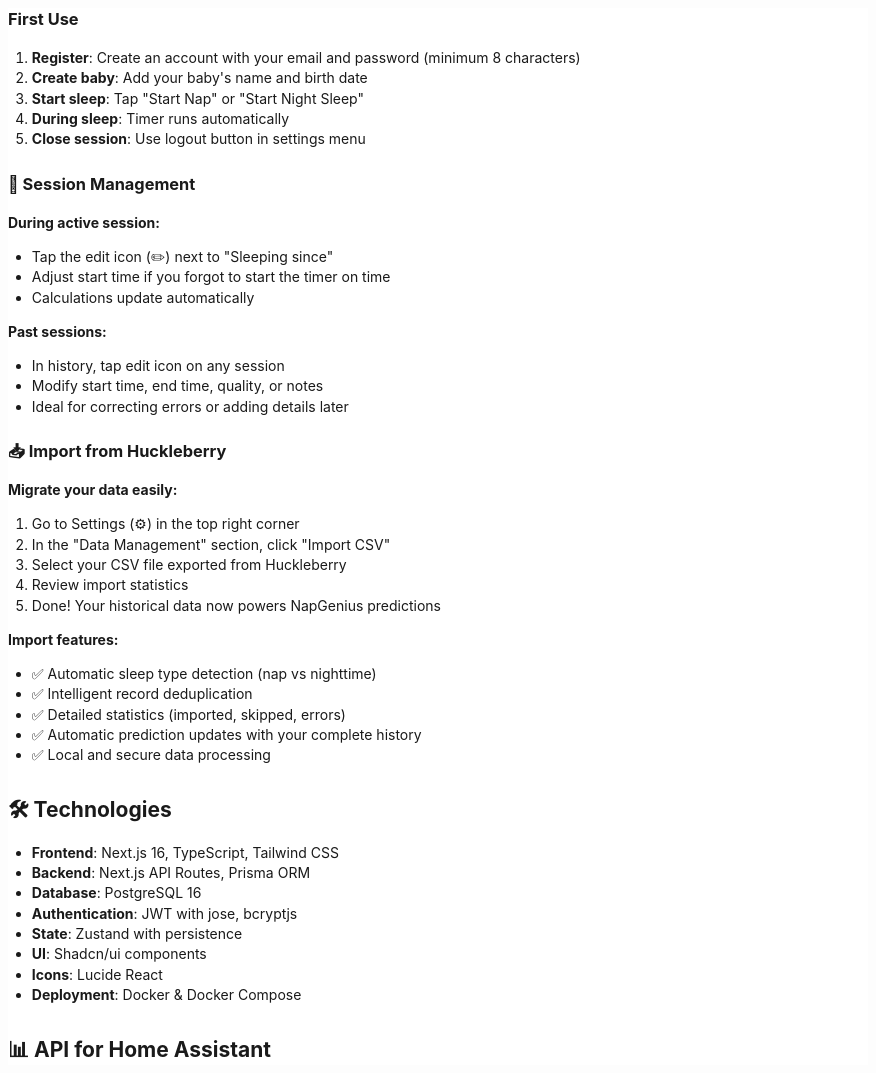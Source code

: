 ### First Use

1. **Register**: Create an account with your email and password (minimum 8 characters)
2. **Create baby**: Add your baby's name and birth date
3. **Start sleep**: Tap "Start Nap" or "Start Night Sleep"
4. **During sleep**: Timer runs automatically
5. **Close session**: Use logout button in settings menu

### 🔐 Session Management

**During active session:**

- Tap the edit icon (✏️) next to "Sleeping since"
- Adjust start time if you forgot to start the timer on time
- Calculations update automatically

**Past sessions:**

- In history, tap edit icon on any session
- Modify start time, end time, quality, or notes
- Ideal for correcting errors or adding details later

### 📥 Import from Huckleberry

**Migrate your data easily:**

1. Go to Settings (⚙️) in the top right corner
2. In the "Data Management" section, click "Import CSV"
3. Select your CSV file exported from Huckleberry
4. Review import statistics
5. Done! Your historical data now powers NapGenius predictions

**Import features:**

- ✅ Automatic sleep type detection (nap vs nighttime)
- ✅ Intelligent record deduplication
- ✅ Detailed statistics (imported, skipped, errors)
- ✅ Automatic prediction updates with your complete history
- ✅ Local and secure data processing

## 🛠 Technologies

- **Frontend**: Next.js 16, TypeScript, Tailwind CSS
- **Backend**: Next.js API Routes, Prisma ORM
- **Database**: PostgreSQL 16
- **Authentication**: JWT with jose, bcryptjs
- **State**: Zustand with persistence
- **UI**: Shadcn/ui components
- **Icons**: Lucide React
- **Deployment**: Docker & Docker Compose

## 📊 API for Home Assistant
